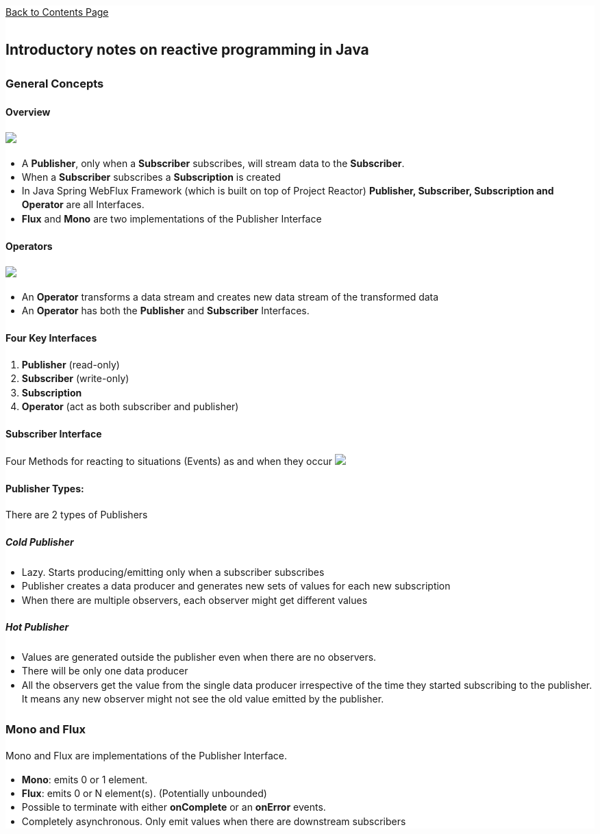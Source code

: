 [Back to Contents Page](../README.md)

## Introductory notes on reactive programming in Java

### General Concepts
#### Overview
<img src="https://user-images.githubusercontent.com/78896340/159191166-05454347-045b-47c1-b406-186c1b185dd6.png" style="width:800px">

- A **Publisher**, only when a **Subscriber** subscribes, will stream data to the **Subscriber**. 
- When a **Subscriber** subscribes a **Subscription** is created
- In Java Spring WebFlux Framework (which is built on top of Project Reactor) **Publisher, Subscriber, Subscription and Operator** are all Interfaces.
- **Flux** and **Mono** are two implementations of the Publisher Interface

#### Operators
<img src="https://user-images.githubusercontent.com/78896340/159191513-fe7dd519-9a63-487d-93ce-c5a391afd546.png" style="width:1000px">

- An **Operator** transforms a data stream and creates new data stream of the transformed data
- An **Operator** has both the **Publisher** and  **Subscriber** Interfaces.


#### Four Key Interfaces
1. **Publisher** (read-only)
2. **Subscriber** (write-only)
3. **Subscription**
4. **Operator** (act as both subscriber and publisher)

#### Subscriber Interface
Four Methods for reacting to situations (Events) as and when they occur
<img src="https://user-images.githubusercontent.com/78896340/159192011-9947c6af-7e84-4f92-aced-6cea4b2bfe2c.png" style="width:1000px">


#### Publisher Types:
There are 2 types of Publishers

##### Cold Publisher
- Lazy. Starts producing/emitting only when a subscriber subscribes
- Publisher creates a data producer and generates new sets of values for each new subscription
- When there are multiple observers, each observer might get different values

##### Hot Publisher
- Values are generated outside the publisher even when there are no observers.
- There will be only one data producer
- All the observers get the value from the single data producer irrespective of the time they started subscribing to the publisher. It means any new observer might not see the old value emitted by the publisher.

### Mono and Flux
Mono and Flux are implementations of the Publisher Interface.
- **Mono**: emits 0 or 1 element.
- **Flux**: emits 0 or N element(s). (Potentially unbounded)
- Possible to terminate with either **onComplete** or an **onError** events. 
- Completely asynchronous. Only emit values when there are downstream subscribers

